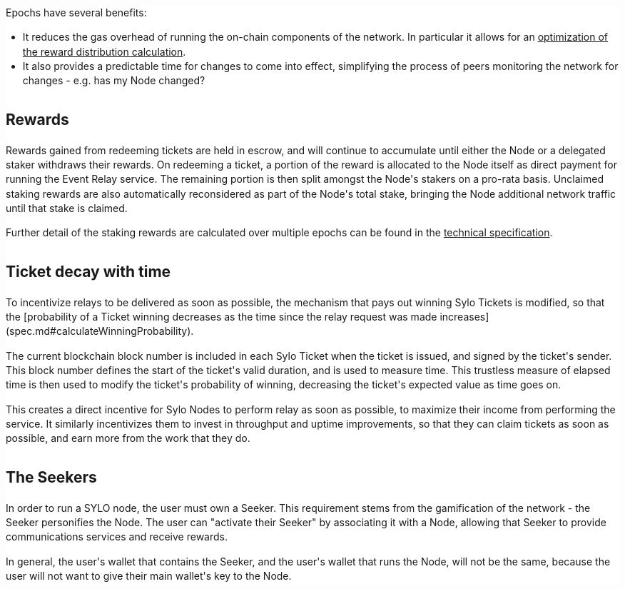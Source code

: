 Epochs have several benefits:

- It reduces the gas overhead of running the on-chain components of the network.
  In particular it allows for an [optimization of the reward distribution
  calculation](spec.md#reward-calculation-and-cumulative-reward-factor).
- It also provides a predictable time for changes to come into effect,
  simplifying the process of peers monitoring the network for changes - e.g.
  has my Node changed?


## Rewards ###########################################

Rewards gained from redeeming tickets are held in escrow, and will continue to
accumulate until either the Node or a delegated staker withdraws their rewards.
On redeeming a ticket, a portion of the reward is allocated to the Node itself
as direct payment for running the Event Relay service. The remaining portion is
then split amongst the Node's stakers on a pro-rata basis. Unclaimed staking
rewards are also automatically reconsidered as part of the Node's total stake,
bringing the Node additional network traffic until that stake is claimed.

Further detail of the staking rewards are calculated over multiple epochs can be
found in the [technical
specification](spec.md#reward-calculation-and-cumulative-reward-factor).

## Ticket decay with time ###########################################

To incentivize relays to be delivered as soon as possible, the mechanism that
pays out winning Sylo Tickets is modified, so that the [probability of a Ticket
winning decreases as the time since the relay request was made increases]
(spec.md#calculateWinningProbability).

The current blockchain block number is included in each Sylo Ticket when the
ticket is issued, and signed by the ticket's sender. This block number defines
the start of the ticket's valid duration, and is used to measure time. This
trustless measure of elapsed time is then used to modify the ticket's
probability of winning, decreasing the ticket's expected value as time goes on.

This creates a direct incentive for Sylo Nodes to perform relay as soon as
possible, to maximize their income from performing the service. It similarly
incentivizes them to invest in throughput and uptime improvements, so that they
can claim tickets as soon as possible, and earn more from the work that they do.

## The Seekers ###########################################

In order to run a SYLO node, the user must own a Seeker. This requirement stems from the gamification
 of the network - the Seeker personifies the Node. The user can "activate their Seeker" by associating 
 it with a Node, allowing that Seeker to provide communications services and receive rewards.

In general, the user's wallet that contains the Seeker, and the user's wallet that runs the Node, 
will not be the same, because the user will not want to give their main wallet's key to the Node.
